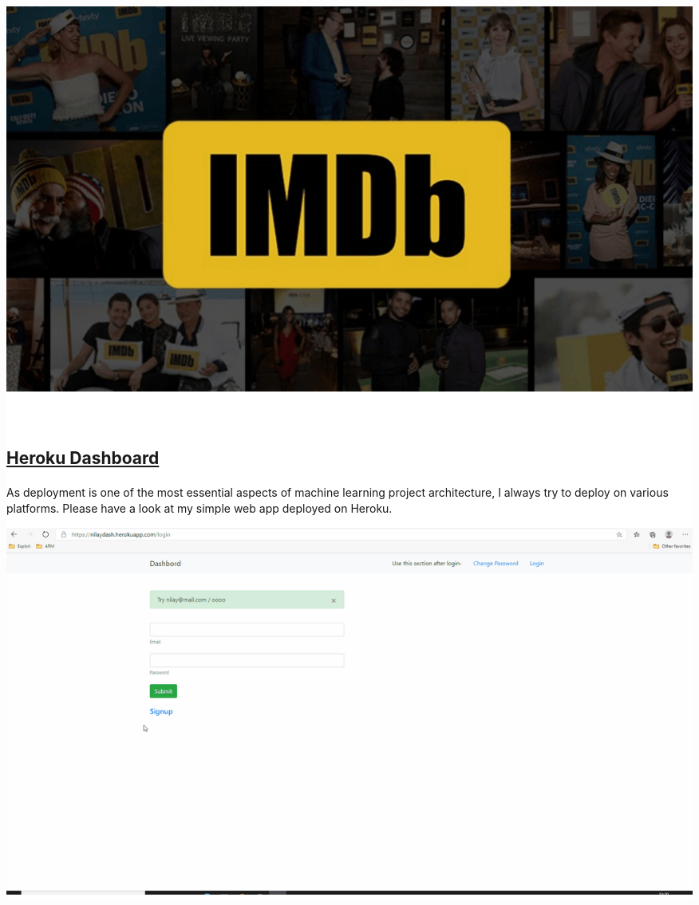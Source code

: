 [<img src="Images/sentimental 3.gif">](https://www.imdb.com/title/tt5753856/)


<p>&nbsp;</p>

## [Heroku Dashboard](https://nilaydash.herokuapp.com/login)

As deployment is one of the most essential aspects of machine learning project architecture, I always try to deploy on various platforms. Please have a look at my simple web app deployed on Heroku. 

[<img src="Images/Dash 1.gif">](https://nilaydash.herokuapp.com/login)
